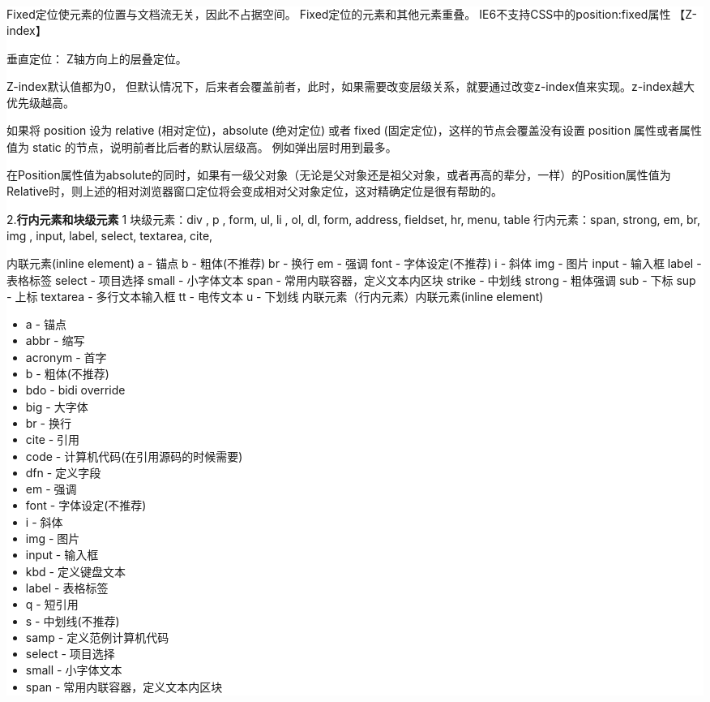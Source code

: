 Fixed定位使元素的位置与文档流无关，因此不占据空间。
Fixed定位的元素和其他元素重叠。
IE6不支持CSS中的position:fixed属性
【Z-index】

垂直定位： 
Z轴方向上的层叠定位。

Z-index默认值都为0， 
但默认情况下，后来者会覆盖前者，此时，如果需要改变层级关系，就要通过改变z-index值来实现。z-index越大优先级越高。

如果将 position 设为 relative (相对定位)，absolute (绝对定位) 或者 fixed (固定定位)，这样的节点会覆盖没有设置 position 属性或者属性值为 static 的节点，说明前者比后者的默认层级高。 
例如弹出层时用到最多。

在Position属性值为absolute的同时，如果有一级父对象（无论是父对象还是祖父对象，或者再高的辈分，一样）的Position属性值为Relative时，则上述的相对浏览器窗口定位将会变成相对父对象定位，这对精确定位是很有帮助的。

2.**行内元素和块级元素**
1 块级元素：div  , p  , form,   ul,  li ,  ol, dl,    form,   address,  fieldset,  hr, menu,  table
   行内元素：span,   strong,   em,  br,  img ,  input,  label,  select,  textarea,  cite,  
                   
内联元素(inline element)
a - 锚点
b - 粗体(不推荐)
br - 换行
em - 强调
font - 字体设定(不推荐)
i - 斜体
img - 图片
input - 输入框
label - 表格标签
select - 项目选择
small - 小字体文本
span - 常用内联容器，定义文本内区块
strike - 中划线
strong - 粗体强调
sub - 下标
sup - 上标
textarea - 多行文本输入框
tt - 电传文本
u - 下划线
内联元素（行内元素）内联元素(inline element)
* a - 锚点
* abbr - 缩写
* acronym - 首字
* b - 粗体(不推荐)
* bdo - bidi override
* big - 大字体
* br - 换行
* cite - 引用
* code - 计算机代码(在引用源码的时候需要)
* dfn - 定义字段
* em - 强调
* font - 字体设定(不推荐)
* i - 斜体
* img - 图片
* input - 输入框
* kbd - 定义键盘文本
* label - 表格标签
* q - 短引用
* s - 中划线(不推荐)
* samp - 定义范例计算机代码
* select - 项目选择
* small - 小字体文本
* span - 常用内联容器，定义文本内区块